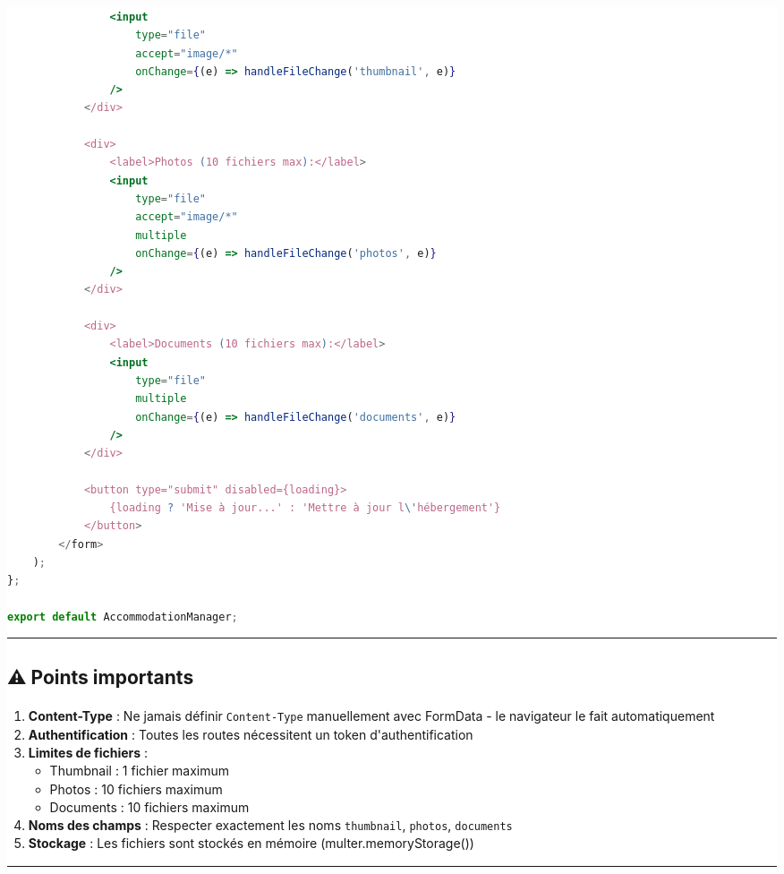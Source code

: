 ```jsx
                <input
                    type="file"
                    accept="image/*"
                    onChange={(e) => handleFileChange('thumbnail', e)}
                />
            </div>
            
            <div>
                <label>Photos (10 fichiers max):</label>
                <input
                    type="file"
                    accept="image/*"
                    multiple
                    onChange={(e) => handleFileChange('photos', e)}
                />
            </div>
            
            <div>
                <label>Documents (10 fichiers max):</label>
                <input
                    type="file"
                    multiple
                    onChange={(e) => handleFileChange('documents', e)}
                />
            </div>
            
            <button type="submit" disabled={loading}>
                {loading ? 'Mise à jour...' : 'Mettre à jour l\'hébergement'}
            </button>
        </form>
    );
};

export default AccommodationManager;
```

---

## ⚠️ Points importants

1. **Content-Type** : Ne jamais définir `Content-Type` manuellement avec FormData - le navigateur le fait automatiquement
2. **Authentification** : Toutes les routes nécessitent un token d'authentification
3. **Limites de fichiers** :
   - Thumbnail : 1 fichier maximum
   - Photos : 10 fichiers maximum
   - Documents : 10 fichiers maximum
4. **Noms des champs** : Respecter exactement les noms `thumbnail`, `photos`, `documents`
5. **Stockage** : Les fichiers sont stockés en mémoire (multer.memoryStorage())

---
